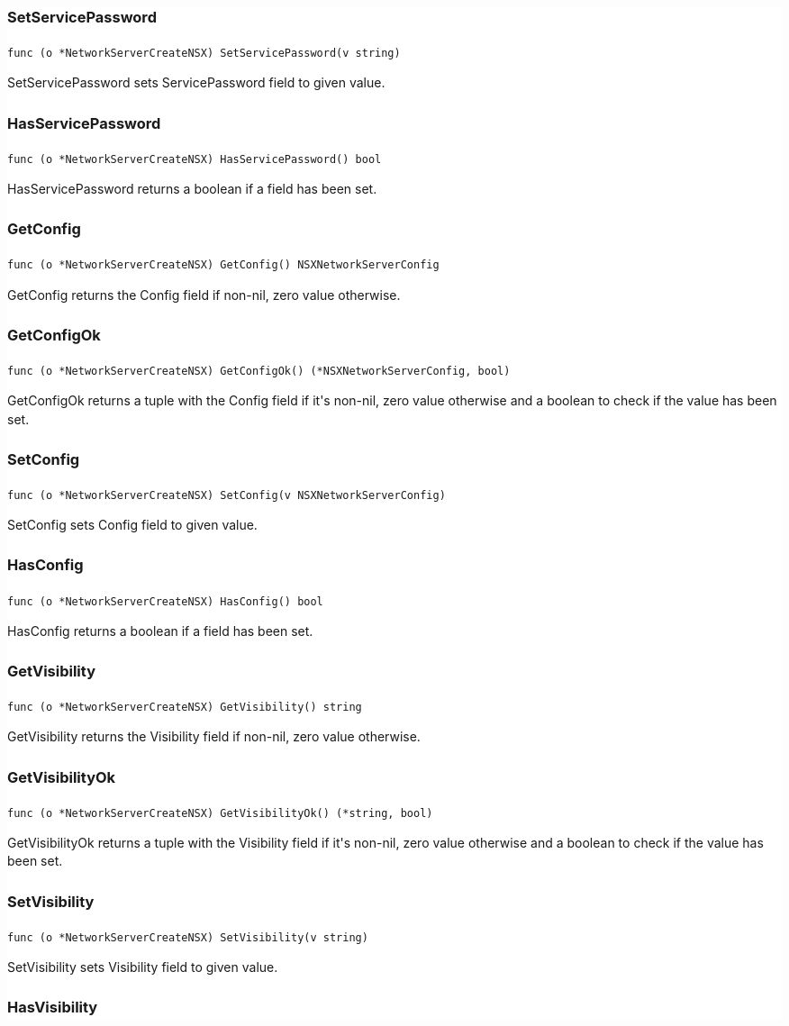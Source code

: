 ### SetServicePassword

`func (o *NetworkServerCreateNSX) SetServicePassword(v string)`

SetServicePassword sets ServicePassword field to given value.

### HasServicePassword

`func (o *NetworkServerCreateNSX) HasServicePassword() bool`

HasServicePassword returns a boolean if a field has been set.

### GetConfig

`func (o *NetworkServerCreateNSX) GetConfig() NSXNetworkServerConfig`

GetConfig returns the Config field if non-nil, zero value otherwise.

### GetConfigOk

`func (o *NetworkServerCreateNSX) GetConfigOk() (*NSXNetworkServerConfig, bool)`

GetConfigOk returns a tuple with the Config field if it's non-nil, zero value otherwise
and a boolean to check if the value has been set.

### SetConfig

`func (o *NetworkServerCreateNSX) SetConfig(v NSXNetworkServerConfig)`

SetConfig sets Config field to given value.

### HasConfig

`func (o *NetworkServerCreateNSX) HasConfig() bool`

HasConfig returns a boolean if a field has been set.

### GetVisibility

`func (o *NetworkServerCreateNSX) GetVisibility() string`

GetVisibility returns the Visibility field if non-nil, zero value otherwise.

### GetVisibilityOk

`func (o *NetworkServerCreateNSX) GetVisibilityOk() (*string, bool)`

GetVisibilityOk returns a tuple with the Visibility field if it's non-nil, zero value otherwise
and a boolean to check if the value has been set.

### SetVisibility

`func (o *NetworkServerCreateNSX) SetVisibility(v string)`

SetVisibility sets Visibility field to given value.

### HasVisibility
